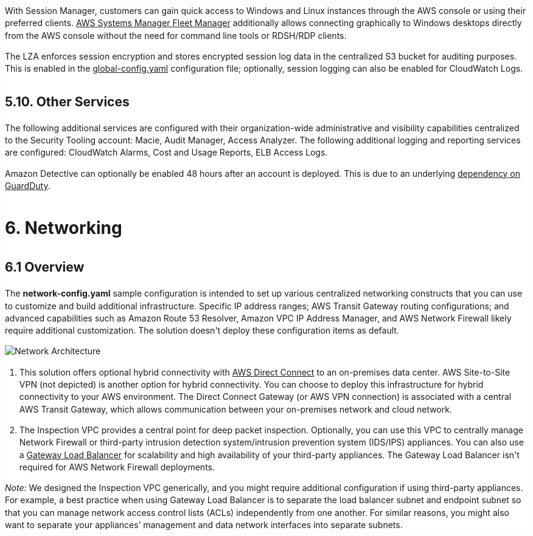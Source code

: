 With Session Manager, customers can gain quick access to Windows and Linux instances through the AWS console or using their preferred clients. [AWS Systems Manager Fleet Manager](https://docs.aws.amazon.com/systems-manager/latest/userguide/fleet.html) additionally allows connecting graphically to Windows desktops directly from the AWS console without the need for command line tools or RDSH/RDP clients.

The LZA enforces session encryption and stores encrypted session log data in the centralized S3 bucket for auditing purposes. This is enabled in the [global-config.yaml](./global-config.yaml) configuration file; optionally, session logging can also be enabled for CloudWatch Logs.

## 5.10. Other Services

The following additional services are configured with their organization-wide administrative and visibility capabilities centralized to the Security Tooling account: Macie, Audit Manager, Access Analyzer. The following additional logging and reporting services are configured: CloudWatch Alarms, Cost and Usage Reports, ELB Access Logs.

Amazon Detective can optionally be enabled 48 hours after an account is deployed. This is due to an underlying [dependency on GuardDuty](https://docs.aws.amazon.com/detective/latest/adminguide/detective-prerequisites.html).

# 6. Networking

## 6.1 Overview

The **network-config.yaml** sample configuration is intended to set up various centralized networking constructs that you can use to customize and build additional infrastructure. Specific IP address ranges; AWS Transit Gateway routing configurations; and advanced capabilities such as Amazon Route 53 Resolver, Amazon VPC IP Address Manager, and AWS Network Firewall likely require additional customization. The solution doesn't deploy these configuration items as default.

![Network Architecture](./images/best_practices_network.jpg "Network Architecture")

1. This solution offers optional hybrid connectivity with [AWS Direct Connect](http://aws.amazon.com/directconnect/) to an on-premises data center. AWS Site-to-Site VPN (not depicted) is another option for hybrid connectivity. You can choose to deploy this infrastructure for hybrid connectivity to your AWS environment. The Direct Connect Gateway (or AWS VPN connection) is associated with a central AWS Transit Gateway, which allows communication between your on-premises network and cloud network.

2. The Inspection VPC provides a central point for deep packet inspection. Optionally, you can use this VPC to centrally manage Network Firewall or third-party intrusion detection system/intrusion prevention system (IDS/IPS) appliances. You can also use a [Gateway Load Balancer](http://aws.amazon.com/elasticloadbalancing/gateway-load-balancer/) for scalability and high availability of your third-party appliances. The Gateway Load Balancer isn't required for AWS Network Firewall deployments.

_Note:_ We designed the Inspection VPC generically, and you might require additional configuration if using third-party appliances. For example, a best practice when using Gateway Load Balancer is to separate the load balancer subnet and endpoint subnet so that you can manage network access control lists (ACLs) independently from one another. For similar reasons, you might also want to separate your appliances’ management and data network interfaces into separate subnets.
